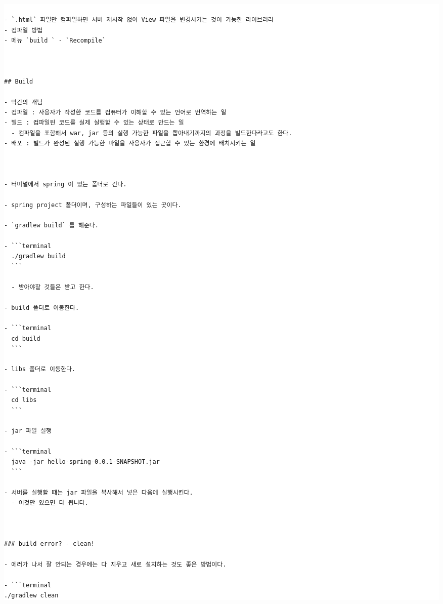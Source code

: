   ```

- `.html` 파일만 컴파일하면 서버 재시작 없이 View 파일을 변경시키는 것이 가능한 라이브러리
- 컴파일 방법
  - 메뉴 `build ` - `Recompile`



## Build

- 막간의 개념
  - 컴파일 : 사용자가 작성한 코드를 컴퓨터가 이해할 수 있는 언어로 번역하는 일
  - 빌드 : 컴파일된 코드를 실제 실행할 수 있는 상태로 만드는 일
    - 컴파일을 포함해서 war, jar 등의 실행 가능한 파일을 뽑아내기까지의 과정을 빌드한다라고도 한다.
  - 배포 : 빌드가 완성된 실행 가능한 파일을 사용자가 접근할 수 있는 환경에 배치시키는 일



- 터미널에서 spring 이 있는 폴더로 간다.

  - spring project 폴더이며, 구성하는 파일들이 있는 곳이다.

- `gradlew build` 를 해준다.

  - ```terminal
    ./gradlew build
    ```

    - 받아야할 것들은 받고 한다.

- build 폴더로 이동한다.

  - ```terminal
    cd build
    ```

- libs 폴더로 이동한다.

  - ```terminal
    cd libs
    ```

- jar 파일 실행

  - ```terminal
    java -jar hello-spring-0.0.1-SNAPSHOT.jar
    ```

  - 서버를 실행할 떄는 jar 파일을 복사해서 넣은 다음에 실행시킨다.
    - 이것만 있으면 다 됩니다.



### build error? - clean!

- 에러가 나서 잘 안되는 경우에는 다 지우고 새로 설치하는 것도 좋은 방법이다.

- ```terminal
  ./gradlew clean
  ```
